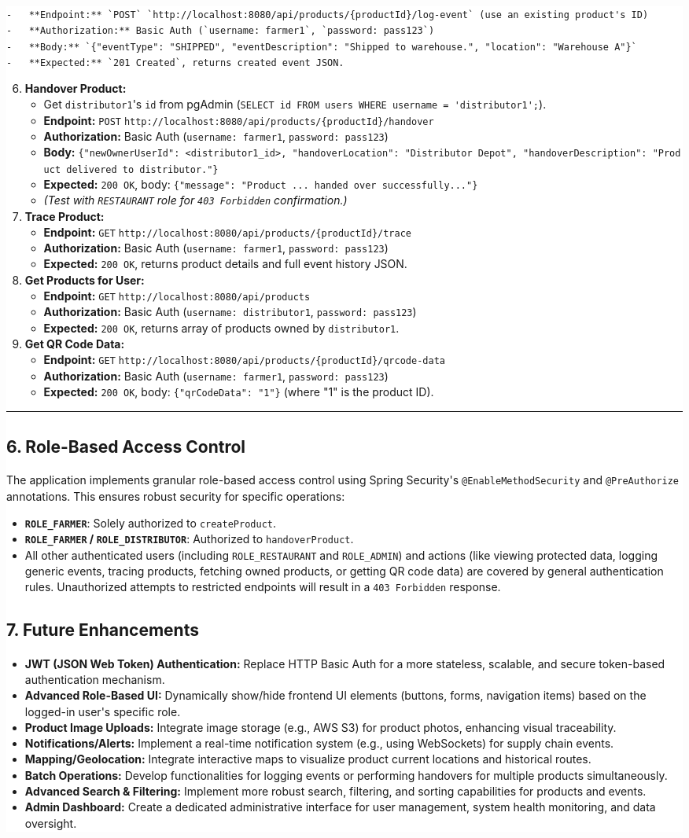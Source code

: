     -   **Endpoint:** `POST` `http://localhost:8080/api/products/{productId}/log-event` (use an existing product's ID)
    -   **Authorization:** Basic Auth (`username: farmer1`, `password: pass123`)
    -   **Body:** `{"eventType": "SHIPPED", "eventDescription": "Shipped to warehouse.", "location": "Warehouse A"}`
    -   **Expected:** `201 Created`, returns created event JSON.
6.  **Handover Product:**
    -   Get `distributor1`'s `id` from pgAdmin (`SELECT id FROM users WHERE username = 'distributor1';`).
    -   **Endpoint:** `POST` `http://localhost:8080/api/products/{productId}/handover`
    -   **Authorization:** Basic Auth (`username: farmer1`, `password: pass123`)
    -   **Body:** `{"newOwnerUserId": <distributor1_id>, "handoverLocation": "Distributor Depot", "handoverDescription": "Product delivered to distributor."}`
    -   **Expected:** `200 OK`, body: `{"message": "Product ... handed over successfully..."}`
    -   *(Test with `RESTAURANT` role for `403 Forbidden` confirmation.)*
7.  **Trace Product:**
    -   **Endpoint:** `GET` `http://localhost:8080/api/products/{productId}/trace`
    -   **Authorization:** Basic Auth (`username: farmer1`, `password: pass123`)
    -   **Expected:** `200 OK`, returns product details and full event history JSON.
8.  **Get Products for User:**
    -   **Endpoint:** `GET` `http://localhost:8080/api/products`
    -   **Authorization:** Basic Auth (`username: distributor1`, `password: pass123`)
    -   **Expected:** `200 OK`, returns array of products owned by `distributor1`.
9.  **Get QR Code Data:**
    -   **Endpoint:** `GET` `http://localhost:8080/api/products/{productId}/qrcode-data`
    -   **Authorization:** Basic Auth (`username: farmer1`, `password: pass123`)
    -   **Expected:** `200 OK`, body: `{"qrCodeData": "1"}` (where "1" is the product ID).

---

## 6. Role-Based Access Control

The application implements granular role-based access control using Spring Security's `@EnableMethodSecurity` and `@PreAuthorize` annotations. This ensures robust security for specific operations:

-   **`ROLE_FARMER`**: Solely authorized to `createProduct`.
-   **`ROLE_FARMER` / `ROLE_DISTRIBUTOR`**: Authorized to `handoverProduct`.
-   All other authenticated users (including `ROLE_RESTAURANT` and `ROLE_ADMIN`) and actions (like viewing protected data, logging generic events, tracing products, fetching owned products, or getting QR code data) are covered by general authentication rules. Unauthorized attempts to restricted endpoints will result in a `403 Forbidden` response.

## 7. Future Enhancements

-   **JWT (JSON Web Token) Authentication:** Replace HTTP Basic Auth for a more stateless, scalable, and secure token-based authentication mechanism.
-   **Advanced Role-Based UI:** Dynamically show/hide frontend UI elements (buttons, forms, navigation items) based on the logged-in user's specific role.
-   **Product Image Uploads:** Integrate image storage (e.g., AWS S3) for product photos, enhancing visual traceability.
-   **Notifications/Alerts:** Implement a real-time notification system (e.g., using WebSockets) for supply chain events.
-   **Mapping/Geolocation:** Integrate interactive maps to visualize product current locations and historical routes.
-   **Batch Operations:** Develop functionalities for logging events or performing handovers for multiple products simultaneously.
-   **Advanced Search & Filtering:** Implement more robust search, filtering, and sorting capabilities for products and events.
-   **Admin Dashboard:** Create a dedicated administrative interface for user management, system health monitoring, and data oversight.
